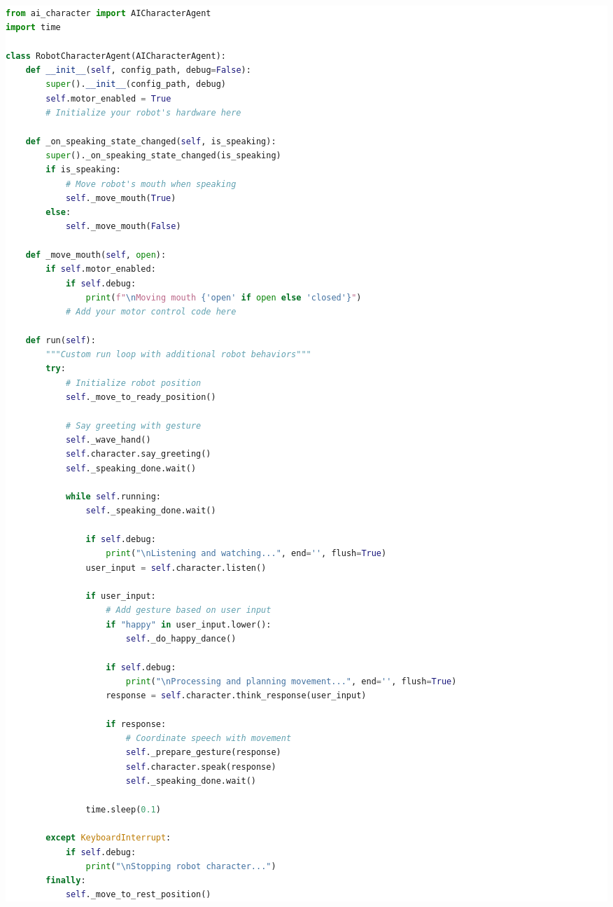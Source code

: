 ```python
from ai_character import AICharacterAgent
import time

class RobotCharacterAgent(AICharacterAgent):
    def __init__(self, config_path, debug=False):
        super().__init__(config_path, debug)
        self.motor_enabled = True
        # Initialize your robot's hardware here
        
    def _on_speaking_state_changed(self, is_speaking):
        super()._on_speaking_state_changed(is_speaking)
        if is_speaking:
            # Move robot's mouth when speaking
            self._move_mouth(True)
        else:
            self._move_mouth(False)
    
    def _move_mouth(self, open):
        if self.motor_enabled:
            if self.debug:
                print(f"\nMoving mouth {'open' if open else 'closed'}")
            # Add your motor control code here
            
    def run(self):
        """Custom run loop with additional robot behaviors"""
        try:
            # Initialize robot position
            self._move_to_ready_position()
            
            # Say greeting with gesture
            self._wave_hand()
            self.character.say_greeting()
            self._speaking_done.wait()

            while self.running:
                self._speaking_done.wait()

                if self.debug:
                    print("\nListening and watching...", end='', flush=True)
                user_input = self.character.listen()

                if user_input:
                    # Add gesture based on user input
                    if "happy" in user_input.lower():
                        self._do_happy_dance()
                    
                    if self.debug:
                        print("\nProcessing and planning movement...", end='', flush=True)
                    response = self.character.think_response(user_input)
                    
                    if response:
                        # Coordinate speech with movement
                        self._prepare_gesture(response)
                        self.character.speak(response)
                        self._speaking_done.wait()

                time.sleep(0.1)

        except KeyboardInterrupt:
            if self.debug:
                print("\nStopping robot character...")
        finally:
            self._move_to_rest_position()
```